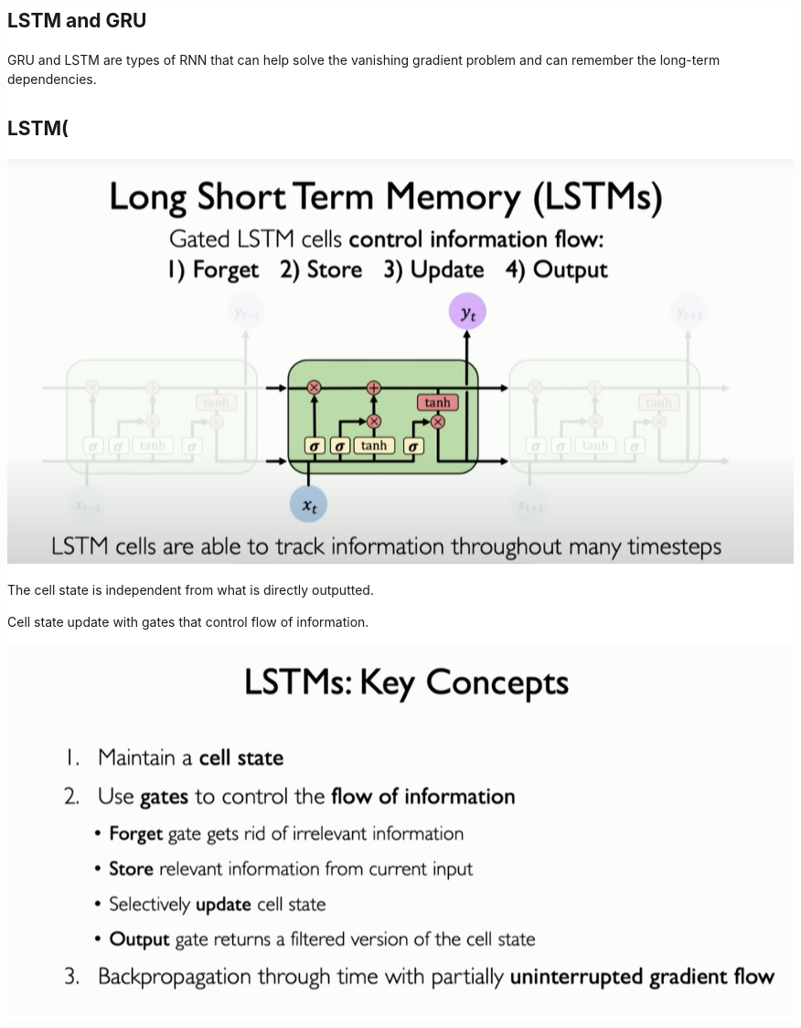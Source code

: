 
## LSTM and GRU

GRU and LSTM are types of RNN that can help solve the vanishing gradient problem and can remember the long-term dependencies.

## LSTM(

![Untitled](images/Untitled%207.png)

The cell state is independent from what is directly outputted.

Cell state update with gates that control flow of information.

![Untitled](images/Untitled%208.png)
